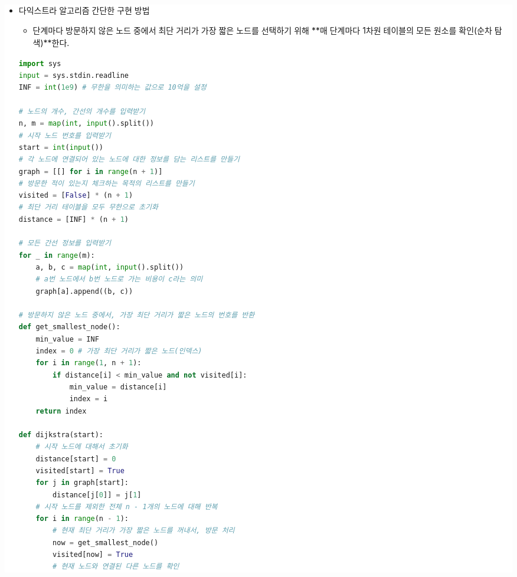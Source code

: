 - 다익스트라 알고리즘 간단한 구현 방법
    - 단계마다 방문하지 않은 노드 중에서 최단 거리가 가장 짧은 노드를 선택하기 위해 **매 단계마다 1차원 테이블의 모든 원소를 확인(순차 탐색)**한다.

    ```python
    import sys
    input = sys.stdin.readline
    INF = int(1e9) # 무한을 의미하는 값으로 10억을 설정

    # 노드의 개수, 간선의 개수를 입력받기
    n, m = map(int, input().split())
    # 시작 노드 번호를 입력받기
    start = int(input())
    # 각 노드에 연결되어 있는 노드에 대한 정보를 담는 리스트를 만들기
    graph = [[] for i in range(n + 1)]
    # 방문한 적이 있는지 체크하는 목적의 리스트를 만들기
    visited = [False] * (n + 1)
    # 최단 거리 테이블을 모두 무한으로 초기화
    distance = [INF] * (n + 1)

    # 모든 간선 정보를 입력받기
    for _ in range(m):
        a, b, c = map(int, input().split())
        # a번 노드에서 b번 노드로 가는 비용이 c라는 의미
        graph[a].append((b, c))

    # 방문하지 않은 노드 중에서, 가장 최단 거리가 짧은 노드의 번호를 반환
    def get_smallest_node():
        min_value = INF
        index = 0 # 가장 최단 거리가 짧은 노드(인덱스)
        for i in range(1, n + 1):
            if distance[i] < min_value and not visited[i]:
                min_value = distance[i]
                index = i
        return index

    def dijkstra(start):
        # 시작 노드에 대해서 초기화
        distance[start] = 0
        visited[start] = True
        for j in graph[start]:
            distance[j[0]] = j[1]
        # 시작 노드를 제외한 전체 n - 1개의 노드에 대해 반복
        for i in range(n - 1):
            # 현재 최단 거리가 가장 짧은 노드를 꺼내서, 방문 처리
            now = get_smallest_node()
            visited[now] = True
            # 현재 노드와 연결된 다른 노드를 확인